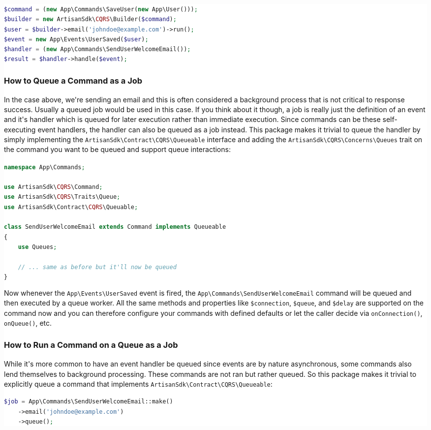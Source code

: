 ```php
$command = (new App\Commands\SaveUser(new App\User()));
$builder = new ArtisanSdk\CQRS\Builder($command);
$user = $builder->email('johndoe@example.com')->run();
$event = new App\Events\UserSaved($user);
$handler = (new App\Commands\SendUserWelcomeEmail());
$result = $handler->handle($event);
```

### How to Queue a Command as a Job

In the case above, we're sending an email and this is often considered a background
process that is not critical to response success. Usually a queued job would be
used in this case. If you think about it though, a job is really just the definition
of an event and it's handler which is queued for later execution rather than
immediate execution. Since commands can be these self-executing event handlers,
the handler can also be queued as a job instead. This package makes it trivial to
queue the handler by simply implementing the `ArtisanSdk\Contract\CQRS\Queueable` interface
and adding the `ArtisanSdk\CQRS\Concerns\Queues` trait on the command you want to
be queued and support queue interactions:

```php
namespace App\Commands;

use ArtisanSdk\CQRS\Command;
use ArtisanSdk\CQRS\Traits\Queue;
use ArtisanSdk\Contract\CQRS\Queuable;

class SendUserWelcomeEmail extends Command implements Queueable
{
    use Queues;

    // ... same as before but it'll now be queued
}
```

Now whenever the `App\Events\UserSaved` event is fired, the `App\Commands\SendUserWelcomeEmail`
command will be queued and then executed by a queue worker. All the same methods
and properties like `$connection`, `$queue`, and `$delay` are supported on the
command now and you can therefore configure your commands with defined defaults
or let the caller decide via `onConnection()`, `onQueue()`, etc.

### How to Run a Command on a Queue as a Job

While it's more common to have an event handler be queued since events are by
nature asynchronous, some commands also lend themselves to background processing.
These commands are not ran but rather queued. So this package makes it trivial
to explicitly queue a command that implements `ArtisanSdk\Contract\CQRS\Queueable`:

```php
$job = App\Commands\SendUserWelcomeEmail::make()
    ->email('johndoe@example.com')
    ->queue();
```
